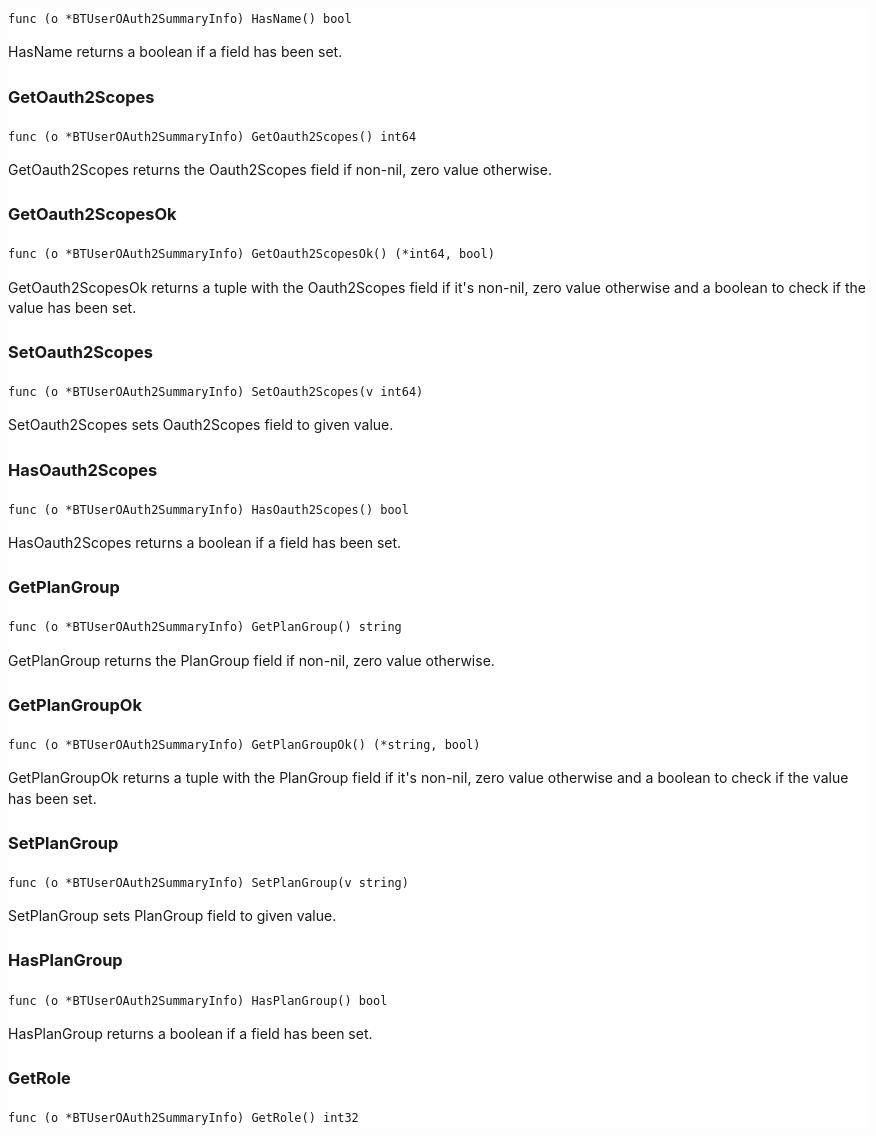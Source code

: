 `func (o *BTUserOAuth2SummaryInfo) HasName() bool`

HasName returns a boolean if a field has been set.

### GetOauth2Scopes

`func (o *BTUserOAuth2SummaryInfo) GetOauth2Scopes() int64`

GetOauth2Scopes returns the Oauth2Scopes field if non-nil, zero value otherwise.

### GetOauth2ScopesOk

`func (o *BTUserOAuth2SummaryInfo) GetOauth2ScopesOk() (*int64, bool)`

GetOauth2ScopesOk returns a tuple with the Oauth2Scopes field if it's non-nil, zero value otherwise
and a boolean to check if the value has been set.

### SetOauth2Scopes

`func (o *BTUserOAuth2SummaryInfo) SetOauth2Scopes(v int64)`

SetOauth2Scopes sets Oauth2Scopes field to given value.

### HasOauth2Scopes

`func (o *BTUserOAuth2SummaryInfo) HasOauth2Scopes() bool`

HasOauth2Scopes returns a boolean if a field has been set.

### GetPlanGroup

`func (o *BTUserOAuth2SummaryInfo) GetPlanGroup() string`

GetPlanGroup returns the PlanGroup field if non-nil, zero value otherwise.

### GetPlanGroupOk

`func (o *BTUserOAuth2SummaryInfo) GetPlanGroupOk() (*string, bool)`

GetPlanGroupOk returns a tuple with the PlanGroup field if it's non-nil, zero value otherwise
and a boolean to check if the value has been set.

### SetPlanGroup

`func (o *BTUserOAuth2SummaryInfo) SetPlanGroup(v string)`

SetPlanGroup sets PlanGroup field to given value.

### HasPlanGroup

`func (o *BTUserOAuth2SummaryInfo) HasPlanGroup() bool`

HasPlanGroup returns a boolean if a field has been set.

### GetRole

`func (o *BTUserOAuth2SummaryInfo) GetRole() int32`
